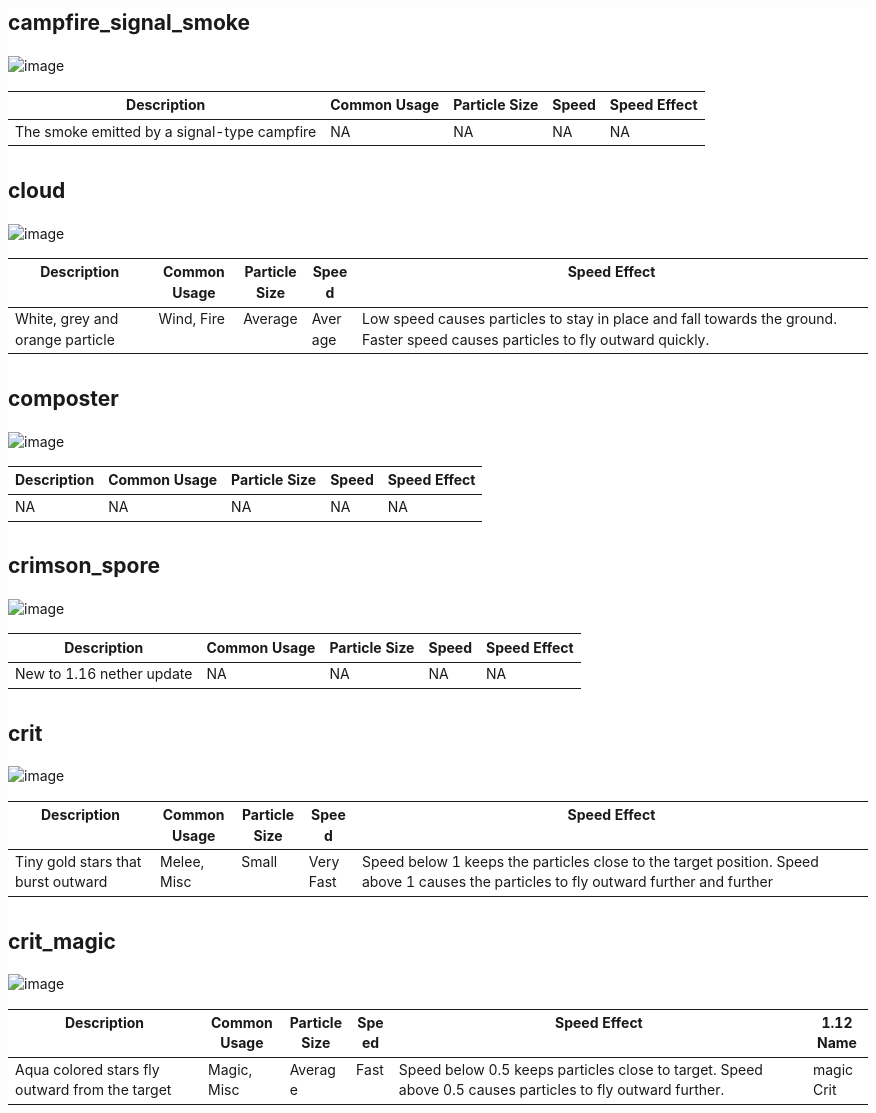 
**campfire_signal_smoke**
---
![image](https://imgur.com/wwLpl2j.gif)

| Description                 | Common Usage | Particle Size | Speed | Speed Effect |
|-----------------------------|--------------|---------------|-------|--------------|
| The smoke emitted by a signal-type campfire | NA           | NA            | NA    | NA           |


**cloud**
---
![image](https://imgur.com/fZoTC63.gif)

| Description                     | Common Usage | Particle Size | Speed   | Speed Effect                                                                                                                   |
|---------------------------------|--------------|---------------|---------|--------------------------------------------------------------------------------------------------------------------------------|
| White, grey and orange particle | Wind, Fire   | Average       | Average | Low speed causes particles to stay in place and fall towards the ground. Faster speed causes particles to fly outward quickly. |


**composter**
---
![image](https://imgur.com/z3OyB25.gif)

| Description                 | Common Usage | Particle Size | Speed | Speed Effect |
|-----------------------------|--------------|---------------|-------|--------------|
| NA                          | NA           | NA            | NA    | NA           |


**crimson_spore**
---
![image](https://imgur.com/u2CtjOl.gif)

| Description                 | Common Usage | Particle Size | Speed | Speed Effect |
|-----------------------------|--------------|---------------|-------|--------------|
| New to 1.16 nether update   | NA           | NA            | NA    | NA           |


**crit**
---
![image](https://imgur.com/q5N9SUd.gif)

| Description                        | Common Usage | Particle Size | Speed     | Speed Effect                                                                                                                          |
|------------------------------------|--------------|---------------|-----------|---------------------------------------------------------------------------------------------------------------------------------------|
| Tiny gold stars that burst outward | Melee, Misc  | Small         | Very Fast | Speed below 1 keeps the particles close to the target position. Speed above 1 causes the particles to fly outward further and further |


**crit_magic**
---
![image](https://imgur.com/zaC8bLk.gif)

| Description                                    | Common Usage | Particle Size | Speed | Speed Effect                                                                                              | 1.12 Name |
|------------------------------------------------|--------------|---------------|-------|-----------------------------------------------------------------------------------------------------------|-----------|
| Aqua colored stars fly outward from the target | Magic, Misc  | Average       | Fast  | Speed below 0.5 keeps particles close to target. Speed above 0.5 causes particles to fly outward further. | magicCrit |
